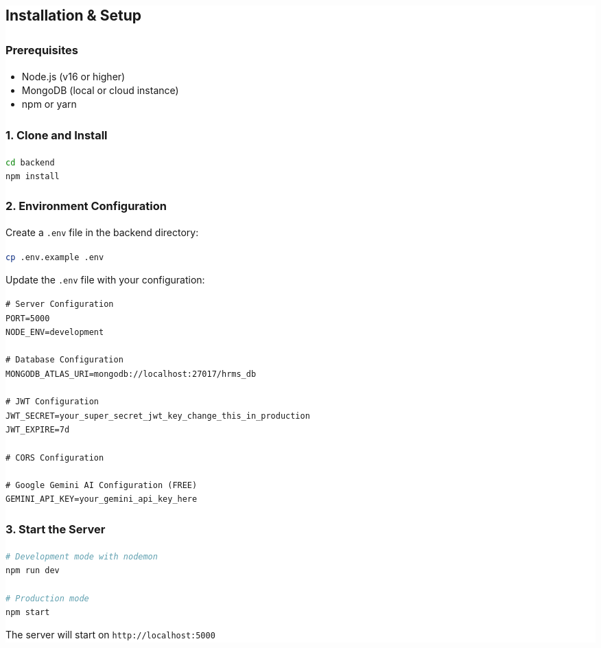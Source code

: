 ## Installation & Setup

### Prerequisites

- Node.js (v16 or higher)
- MongoDB (local or cloud instance)
- npm or yarn

### 1. Clone and Install

```bash
cd backend
npm install
```

### 2. Environment Configuration

Create a `.env` file in the backend directory:

```bash
cp .env.example .env
```

Update the `.env` file with your configuration:

```env
# Server Configuration
PORT=5000
NODE_ENV=development

# Database Configuration
MONGODB_ATLAS_URI=mongodb://localhost:27017/hrms_db

# JWT Configuration
JWT_SECRET=your_super_secret_jwt_key_change_this_in_production
JWT_EXPIRE=7d

# CORS Configuration

# Google Gemini AI Configuration (FREE)
GEMINI_API_KEY=your_gemini_api_key_here
```

### 3. Start the Server

```bash
# Development mode with nodemon
npm run dev

# Production mode
npm start
```

The server will start on `http://localhost:5000`

